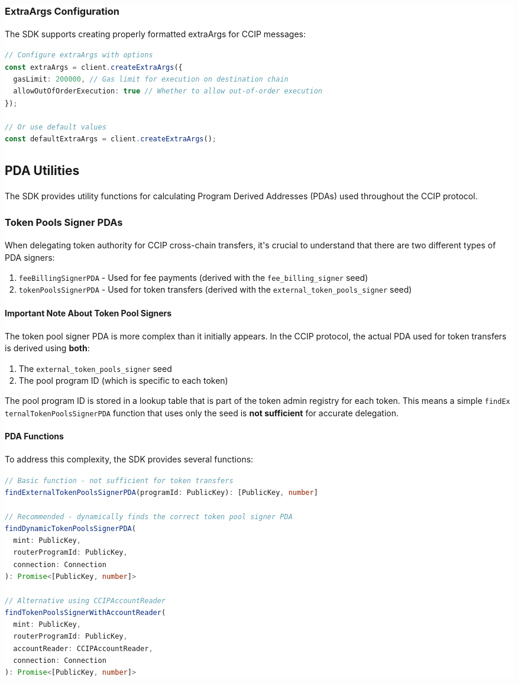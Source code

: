 ### ExtraArgs Configuration

The SDK supports creating properly formatted extraArgs for CCIP messages:

```typescript
// Configure extraArgs with options
const extraArgs = client.createExtraArgs({
  gasLimit: 200000, // Gas limit for execution on destination chain
  allowOutOfOrderExecution: true // Whether to allow out-of-order execution
});

// Or use default values
const defaultExtraArgs = client.createExtraArgs();
```

## PDA Utilities

The SDK provides utility functions for calculating Program Derived Addresses (PDAs) used throughout the CCIP protocol.

### Token Pools Signer PDAs

When delegating token authority for CCIP cross-chain transfers, it's crucial to understand that there are two different types of PDA signers:

1. `feeBillingSignerPDA` - Used for fee payments (derived with the `fee_billing_signer` seed)
2. `tokenPoolsSignerPDA` - Used for token transfers (derived with the `external_token_pools_signer` seed)

#### Important Note About Token Pool Signers

The token pool signer PDA is more complex than it initially appears. In the CCIP protocol, the actual PDA used for token transfers is derived using **both**:

1. The `external_token_pools_signer` seed
2. The pool program ID (which is specific to each token)

The pool program ID is stored in a lookup table that is part of the token admin registry for each token. This means a simple `findExternalTokenPoolsSignerPDA` function that uses only the seed is **not sufficient** for accurate delegation.

#### PDA Functions

To address this complexity, the SDK provides several functions:

```typescript
// Basic function - not sufficient for token transfers
findExternalTokenPoolsSignerPDA(programId: PublicKey): [PublicKey, number]

// Recommended - dynamically finds the correct token pool signer PDA
findDynamicTokenPoolsSignerPDA(
  mint: PublicKey, 
  routerProgramId: PublicKey,
  connection: Connection
): Promise<[PublicKey, number]>

// Alternative using CCIPAccountReader
findTokenPoolsSignerWithAccountReader(
  mint: PublicKey,
  routerProgramId: PublicKey,
  accountReader: CCIPAccountReader,
  connection: Connection
): Promise<[PublicKey, number]>
```
